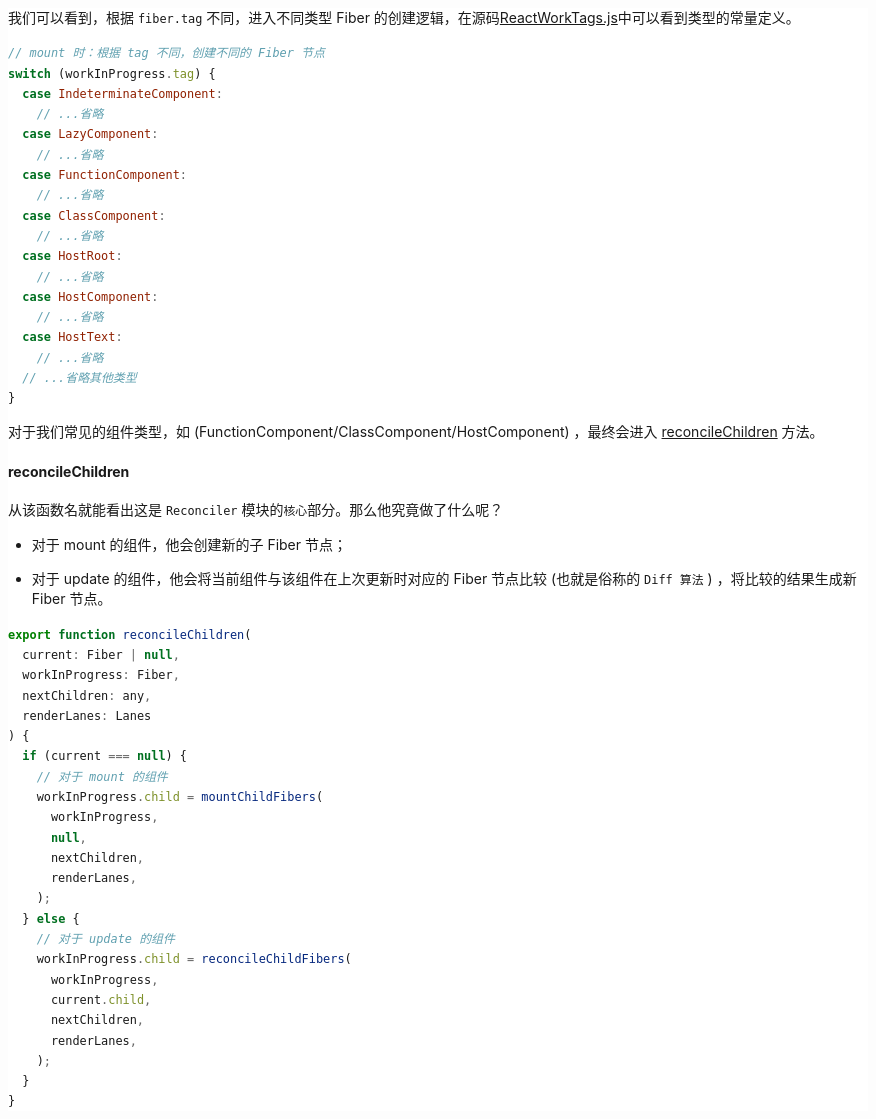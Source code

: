 我们可以看到，根据 `fiber.tag` 不同，进入不同类型 Fiber 的创建逻辑，在源码[ReactWorkTags.js](https://github.com/facebook/react/blob/1fb18e22ae66fdb1dc127347e169e73948778e5a/packages/react-reconciler/src/ReactWorkTags.js)中可以看到类型的常量定义。

``` javascript
// mount 时：根据 tag 不同，创建不同的 Fiber 节点
switch (workInProgress.tag) {
  case IndeterminateComponent: 
    // ...省略
  case LazyComponent: 
    // ...省略
  case FunctionComponent: 
    // ...省略
  case ClassComponent: 
    // ...省略
  case HostRoot:
    // ...省略
  case HostComponent:
    // ...省略
  case HostText:
    // ...省略
  // ...省略其他类型
}
```

对于我们常见的组件类型，如 (FunctionComponent/ClassComponent/HostComponent) ，最终会进入 [reconcileChildren](https://github.com/facebook/react/blob/1fb18e22ae66fdb1dc127347e169e73948778e5a/packages/react-reconciler/src/ReactFiberBeginWork.new.js#L233) 方法。

#### reconcileChildren

从该函数名就能看出这是 `Reconciler` 模块的`核心`部分。那么他究竟做了什么呢？

* 对于 mount 的组件，他会创建新的子 Fiber 节点；

* 对于 update 的组件，他会将当前组件与该组件在上次更新时对应的 Fiber 节点比较 (也就是俗称的 `Diff 算法` ) ，将比较的结果生成新 Fiber 节点。

``` javascript
export function reconcileChildren(
  current: Fiber | null,
  workInProgress: Fiber,
  nextChildren: any,
  renderLanes: Lanes
) {
  if (current === null) {
    // 对于 mount 的组件
    workInProgress.child = mountChildFibers(
      workInProgress,
      null,
      nextChildren,
      renderLanes,
    );
  } else {
    // 对于 update 的组件
    workInProgress.child = reconcileChildFibers(
      workInProgress,
      current.child,
      nextChildren,
      renderLanes,
    );
  }
}
```
